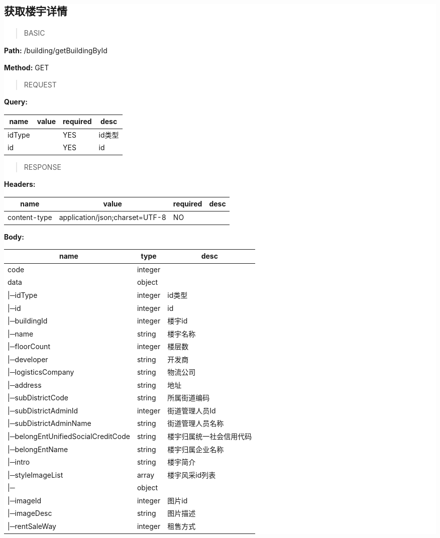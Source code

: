 
## 获取楼宇详情

> BASIC

**Path:** /building/getBuildingById

**Method:** GET

> REQUEST

**Query:**

|name|value|required|desc|
|---|---|---|---|
|idType||YES|id类型|
|id||YES|id|

> RESPONSE

**Headers:**

|name|value|required|desc|
|---|---|---|---|
|content-type|application/json;charset=UTF-8|NO||

**Body:**

|name|type|desc|
|---|---|---|
|code|integer||
|data|object||
|\|─idType|integer|id类型|
|\|─id|integer|id|
|\|─buildingId|integer|楼宇id|
|\|─name|string|楼宇名称|
|\|─floorCount|integer|楼层数|
|\|─developer|string|开发商|
|\|─logisticsCompany|string|物流公司|
|\|─address|string|地址|
|\|─subDistrictCode|string|所属街道编码|
|\|─subDistrictAdminId|integer|街道管理人员Id|
|\|─subDistrictAdminName|string|街道管理人员名称|
|\|─belongEntUnifiedSocialCreditCode|string|楼宇归属统一社会信用代码|
|\|─belongEntName|string|楼宇归属企业名称|
|\|─intro|string|楼宇简介|
|\|─styleImageList|array|楼宇风采id列表|
|\|─|object||
|\|─imageId|integer|图片id|
|\|─imageDesc|string|图片描述|
|\|─rentSaleWay|integer|租售方式|